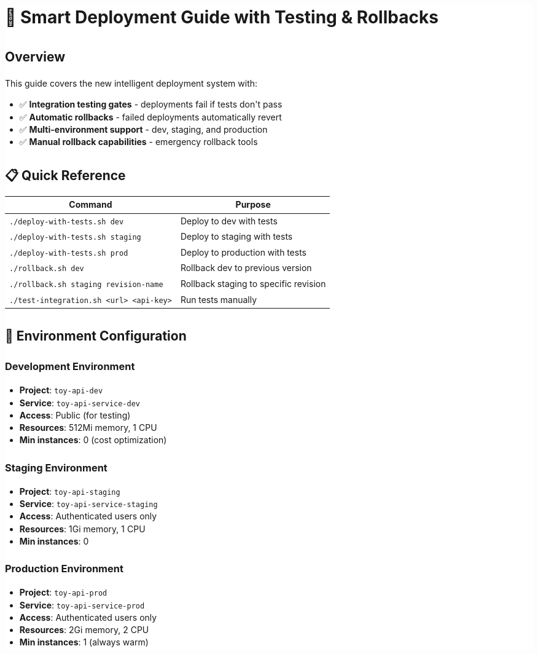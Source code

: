 # 🚀 Smart Deployment Guide with Testing & Rollbacks

## Overview

This guide covers the new intelligent deployment system with:
- ✅ **Integration testing gates** - deployments fail if tests don't pass
- ✅ **Automatic rollbacks** - failed deployments automatically revert
- ✅ **Multi-environment support** - dev, staging, and production
- ✅ **Manual rollback capabilities** - emergency rollback tools

## 📋 Quick Reference

| Command | Purpose |
|---------|---------|
| `./deploy-with-tests.sh dev` | Deploy to dev with tests |
| `./deploy-with-tests.sh staging` | Deploy to staging with tests |
| `./deploy-with-tests.sh prod` | Deploy to production with tests |
| `./rollback.sh dev` | Rollback dev to previous version |
| `./rollback.sh staging revision-name` | Rollback staging to specific revision |
| `./test-integration.sh <url> <api-key>` | Run tests manually |

## 🎯 Environment Configuration

### Development Environment
- **Project**: `toy-api-dev`
- **Service**: `toy-api-service-dev`
- **Access**: Public (for testing)
- **Resources**: 512Mi memory, 1 CPU
- **Min instances**: 0 (cost optimization)

### Staging Environment  
- **Project**: `toy-api-staging`
- **Service**: `toy-api-service-staging`
- **Access**: Authenticated users only
- **Resources**: 1Gi memory, 1 CPU
- **Min instances**: 0

### Production Environment
- **Project**: `toy-api-prod`
- **Service**: `toy-api-service-prod`  
- **Access**: Authenticated users only
- **Resources**: 2Gi memory, 2 CPU
- **Min instances**: 1 (always warm)

